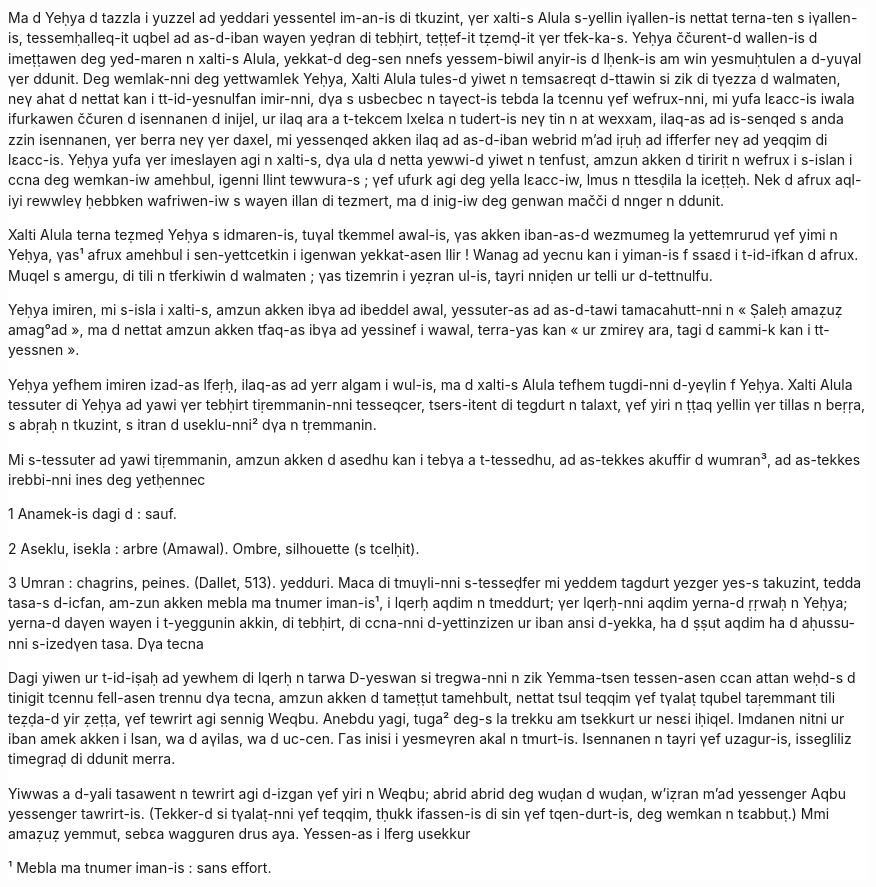 Ma d Yeḥya d tazzla i yuzzel ad yeddari yessentel im-an-is di tkuzint, γer xalti-s Alula s-yellin iγallen-is nettat terna-ten s iγallen-is, tessemḥalleq-it uqbel ad as-d-iban wayen yeḍran di tebḥirt, teṭṭef-it tẓemḍ-it γer tfek-ka-s. Yeḥya ččurent-d wallen-is d imeṭṭawen deg yed-maren n xalti-s Alula, yekkat-d deg-sen nnefs yessem-biwil anyir-is d lḥenk-is am win yesmuḥtulen a d-yuγal γer ddunit. Deg wemlak-nni deg yettwamlek Yeḥya, Xalti Alula tules-d yiwet n temsaɛreqt d-ttawin si zik di tγezza d walmaten, neγ ahat d nettat kan i tt-id-yesnulfan imir-nni, dγa s usbecbec n taγect-is tebda la tcennu γef wefrux-nni, mi yufa lɛacc-is iwala ifurkawen ččuren d isennanen d inijel, ur ilaq ara a t-tekcem lxelɛa n tudert-is neγ tin n at wexxam, ilaq-as ad is-senqed s anda zzin isennanen, γer berra neγ γer daxel, mi yessenqed akken ilaq ad as-d-iban webrid m’ad
iṛuḥ ad ifferfer neγ ad yeqqim di lɛacc-is. Yeḥya yufa γer imeslayen agi n xalti-s, dγa ula d netta yewwi-d yiwet n tenfust, amzun akken d tiririt n wefrux i s-islan i ccna deg wemkan-iw amehbul, igenni llint tewwura-s ; γef ufurk agi deg yella lɛacc-iw, lmus n ttesḍila la iceṭṭeḥ. Nek d afrux aql-iyi rewwleγ ḥebbken wafriwen-iw s wayen illan di tezmert, ma d inig-iw deg genwan mačči d nnger n ddunit.

Xalti Alula terna teẓmeḍ Yeḥya s idmaren-is, tuγal tkemmel awal-is, γas akken iban-as-d wezmumeg la yettemrurud γef yimi n Yeḥya, γas¹ afrux amehbul i sen-yettcetkin i igenwan yekkat-asen llir ! Wanag ad yecnu kan i yiman-is f ssaɛd i t-id-ifkan d afrux. Muqel s amergu, di tili n tferkiwin d walmaten ; γas tizemrin i yeẓran ul-is, tayri nniḍen ur telli ur d-tettnulfu.

Yeḥya imiren, mi s-isla i xalti-s, amzun akken ibγa ad ibeddel awal, yessuter-as ad as-d-tawi tamacahutt-nni n « Ṣaleḥ amaẓuẓ amag°ad », ma d nettat amzun akken tfaq-as ibγa ad yessinef i wawal, terra-yas kan « ur zmireγ ara, tagi d ɛammi-k kan i tt-yessnen ».

Yeḥya yefhem imiren izad-as lfeṛḥ, ilaq-as ad yerr algam i wul-is, ma d xalti-s Alula tefhem tugdi-nni d-yeγlin f Yeḥya. Xalti Alula tessuter di Yeḥya ad yawi γer tebḥirt tiṛemmanin-nni tesseqcer, tsers-itent di tegdurt n talaxt, γef yiri n ṭṭaq yellin γer tillas n beṛṛa, s abṛaḥ n tkuzint, s itran d useklu-nni² dγa n tṛemmanin.

Mi s-tessuter ad yawi tiṛemmanin, amzun akken d asedhu kan i tebγa a t-tessedhu, ad as-tekkes akuffir d wumran³, ad as-tekkes irebbi-nni ines deg yetḥennec

1 Anamek-is dagi d : sauf.

2 Aseklu, isekla : arbre (Amawal). Ombre, silhouette (s tcelḥit).

3 Umran : chagrins, peines. (Dallet, 513).
yedduri. Maca di tmuγli-nni s-tesseḍfer mi yeddem tagdurt yezger yes-s takuzint, tedda tasa-s d-icfan, am-zun akken mebla ma tnumer iman-is¹, i lqerḥ aqdim n tmeddurt; γer lqerḥ-nni aqdim yerna-d ṛṛwaḥ n Yeḥya; yerna-d daγen wayen i t-yeggunin akkin, di tebḥirt, di ccna-nni d-yettinzizen ur iban ansi d-yekka, ha d ṣṣut aqdim ha d aḥussu-nni s-izedγen tasa. Dγa tecna

Dagi yiwen ur t-id-iṣaḥ ad yewhem di lqerḥ n tarwa D-yeswan si tregwa-nni n zik Yemma-tsen tessen-asen ccan attan weḥd-s d tinigit tcennu fell-asen trennu dγa tecna, amzun akken d tameṭṭut tamehbult, nettat tsul teqqim γef tγalaṭ tqubel taṛemmant tili teẓḍa-d yir ẓeṭṭa, γef tewrirt agi sennig Weqbu. Anebdu yagi, tuga² deg-s la trekku am tsekkurt ur nesɛi iḥiqel. Imdanen nitni ur iban amek akken i lsan, wa d aγilas, wa d uc-cen. Γas inisi i yesmeγren akal n tmurt-is. Isennanen n tayri γef uzagur-is, issegliliz timegraḍ di ddunit merra.

Yiwwas a d-yali tasawent n tewrirt agi d-izgan γef yiri n Weqbu; abrid abrid deg wuḍan d wuḍan, w’iẓran m’ad yessenger Aqbu yessenger tawrirt-is. (Tekker-d si tγalaṭ-nni γef teqqim, tḥukk ifassen-is di sin γef tqen-durt-is, deg wemkan n tɛabbuṭ.) Mmi amaẓuẓ yemmut, sebɛa wagguren drus aya. Yessen-as i lferg usekkur

¹ Mebla ma tnumer iman-is : sans effort.
